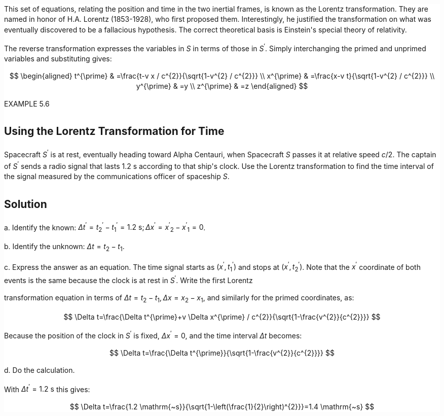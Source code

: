This set of equations, relating the position and time in the two inertial frames, is known as the Lorentz transformation. They are named in honor of H.A. Lorentz (1853-1928), who first proposed them. Interestingly, he justified the transformation on what was eventually discovered to be a fallacious hypothesis. The correct theoretical basis is Einstein's special theory of relativity.

The reverse transformation expresses the variables in $S$ in terms of those in $S^{\prime}$. Simply interchanging the primed and unprimed variables and substituting gives:

$$
\begin{aligned}
t^{\prime} & =\frac{t-v x / c^{2}}{\sqrt{1-v^{2} / c^{2}}} \\
x^{\prime} & =\frac{x-v t}{\sqrt{1-v^{2} / c^{2}}} \\
y^{\prime} & =y \\
z^{\prime} & =z
\end{aligned}
$$

EXAMPLE 5.6

## Using the Lorentz Transformation for Time

Spacecraft $S^{\prime}$ is at rest, eventually heading toward Alpha Centauri, when Spacecraft $S$ passes it at relative speed $c / 2$. The captain of $S^{\prime}$ sends a radio signal that lasts $1.2 \mathrm{~s}$ according to that ship's clock. Use the Lorentz transformation to find the time interval of the signal measured by the communications officer of spaceship $S$.

## Solution

a. Identify the known: $\Delta t^{\prime}=t_{2}{ }^{\prime}-t_{1}{ }^{\prime}=1.2 \mathrm{~s} ; \Delta x^{\prime}=x^{\prime}{ }_{2}-x^{\prime}{ }_{1}=0$.

b. Identify the unknown: $\Delta t=t_{2}-t_{1}$.

c. Express the answer as an equation. The time signal starts as $\left(x^{\prime}, t_{1}^{\prime}\right)$ and stops at $\left(x^{\prime}, t_{2}^{\prime}\right)$. Note that the $x^{\prime}$ coordinate of both events is the same because the clock is at rest in $S^{\prime}$. Write the first Lorentz

transformation equation in terms of $\Delta t=t_{2}-t_{1}, \Delta x=x_{2}-x_{1}$, and similarly for the primed coordinates, as:

$$
\Delta t=\frac{\Delta t^{\prime}+v \Delta x^{\prime} / c^{2}}{\sqrt{1-\frac{v^{2}}{c^{2}}}}
$$

Because the position of the clock in $S^{\prime}$ is fixed, $\Delta x^{\prime}=0$, and the time interval $\Delta t$ becomes:

$$
\Delta t=\frac{\Delta t^{\prime}}{\sqrt{1-\frac{v^{2}}{c^{2}}}}
$$

d. Do the calculation.

With $\Delta t^{\prime}=1.2 \mathrm{~s}$ this gives:

$$
\Delta t=\frac{1.2 \mathrm{~s}}{\sqrt{1-\left(\frac{1}{2}\right)^{2}}}=1.4 \mathrm{~s}
$$
